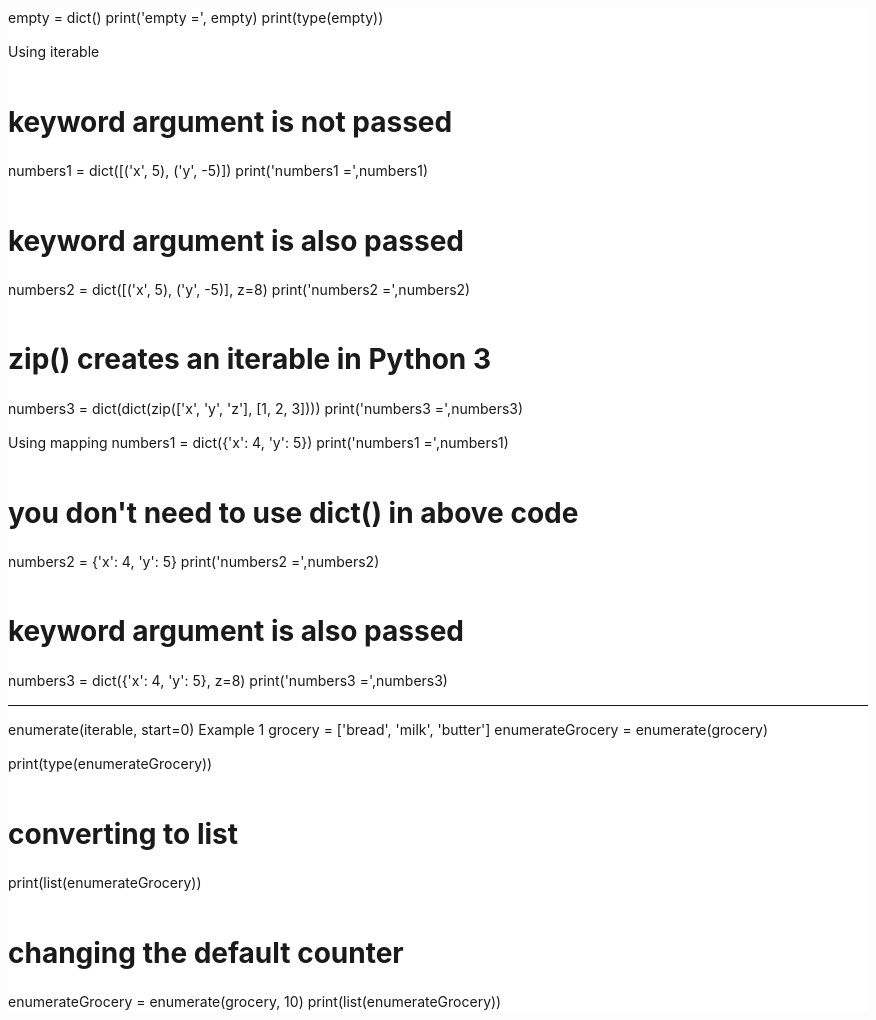 empty = dict()
print('empty =', empty)
print(type(empty))

Using iterable
# keyword argument is not passed
numbers1 = dict([('x', 5), ('y', -5)])
print('numbers1 =',numbers1)

# keyword argument is also passed
numbers2 = dict([('x', 5), ('y', -5)], z=8)
print('numbers2 =',numbers2)

# zip() creates an iterable in Python 3
numbers3 = dict(dict(zip(['x', 'y', 'z'], [1, 2, 3])))
print('numbers3 =',numbers3)

Using mapping
numbers1 = dict({'x': 4, 'y': 5})
print('numbers1 =',numbers1)

# you don't need to use dict() in above code
numbers2 = {'x': 4, 'y': 5}
print('numbers2 =',numbers2)

# keyword argument is also passed
numbers3 = dict({'x': 4, 'y': 5}, z=8)
print('numbers3 =',numbers3)

-----------------------------

enumerate(iterable, start=0)
Example 1
grocery = ['bread', 'milk', 'butter']
enumerateGrocery = enumerate(grocery)

print(type(enumerateGrocery))

# converting to list
print(list(enumerateGrocery))

# changing the default counter
enumerateGrocery = enumerate(grocery, 10)
print(list(enumerateGrocery))
